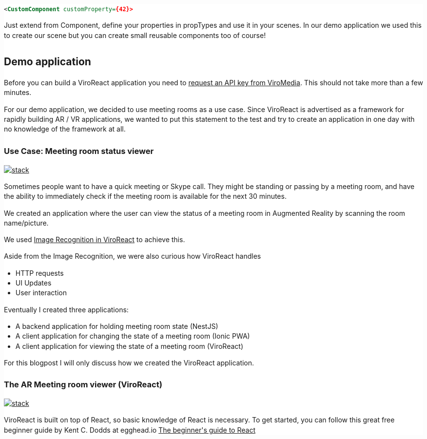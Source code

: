 ```xml
<CustomComponent customProperty={42}>
```
Just extend from Component, define your properties in propTypes and use it in your scenes.
In our demo application we used this to create our scene but you can create small reusable components too of course!

## Demo application
Before you can build a ViroReact application you need to [request an API key from ViroMedia](https://viromedia.com/signup).
This should not take more than a few minutes.

For our demo application, we decided to use meeting rooms as a use case.
Since ViroReact is advertised as a framework for rapidly building AR / VR applications, we wanted to put this statement to the test and try to create an application in one day with no knowledge of the framework at all.

### Use Case: Meeting room status viewer

<a href="{{ '/img/2018-06-26-viroreact/app-scan.png' | prepend: site.baseurl }}" data-lightbox="app-scan" data-title="meeting-room-viewer-app-foto">
    <img alt="stack" src="{{ '/img/2018-06-26-viroreact/mr-door.png' | prepend: site.baseurl }}" class="image fit" style="margin:0px auto; max-width: 500px;">
</a>

Sometimes people want to have a quick meeting or Skype call. 
They might be standing or passing by a meeting room, 
and have the ability to immediately check if the meeting room is available for the next 30 minutes. 

We created an application where the user can view the status of a meeting room in Augmented Reality by scanning the room name/picture.

We used [Image Recognition in ViroReact](https://docs.viromedia.com/docs/ar-image-recognition) to achieve this.

Aside from the Image Recognition, we were also curious how ViroReact handles
- HTTP requests
- UI Updates
- User interaction

Eventually I created three applications:
- A backend application for holding meeting room state (NestJS)
- A client application for changing the state of a meeting room (Ionic PWA)
- A client application for viewing the state of a meeting room (ViroReact)

For this blogpost I will only discuss how we created the ViroReact application.

### The AR Meeting room viewer (ViroReact)

<a href="{{ '/img/2018-06-26-viroreact/app-scan.png' | prepend: site.baseurl }}" data-lightbox="app-scan" data-title="meeting-room-viewer-app-foto">
    <img alt="stack" src="{{ '/img/2018-06-26-viroreact/app-scan.png' | prepend: site.baseurl }}" class="image fit" style="margin:0px auto; max-width: 500px;">
</a>

ViroReact is built on top of React, so basic knowledge of React is necessary. 
To get started, you can follow this great free beginner guide by Kent C. Dodds at egghead.io 
[The beginner's guide to React](https://egghead.io/courses/the-beginner-s-guide-to-react.)
